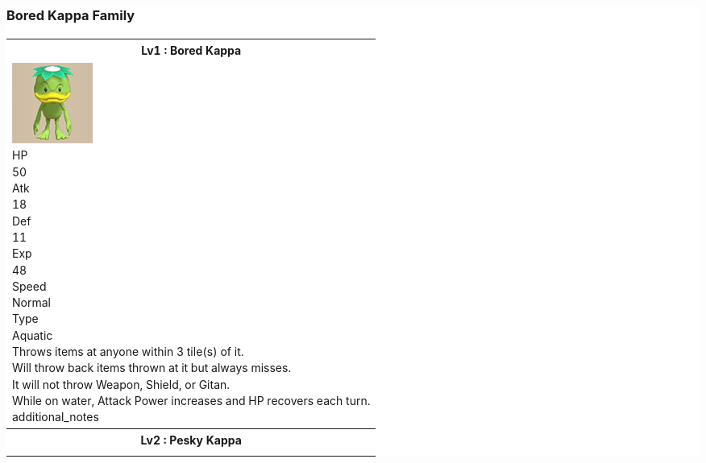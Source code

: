 ### Bored Kappa Family

<table class="monsterPageTable">
  <tbody>
    <tr>
      <th>
        <div class="monsterPageFlex">
          <div>Lv1 : Bored Kappa</div>
        </div>
      </th>
    </tr>
    <tr>
      <td>
        <div class="monsterPageFlex monster_table">
          <div>
            <img src="../images/monsters/17-1.png"/>
          </div>
          <div>
            <div class="monsterPageFlex monster_stats">
              <div>HP</div>
              <div>50</div>
              <div>Atk</div>
              <div>18</div>
              <div>Def</div>
              <div>11</div>
              <div>Exp</div>
              <div>48</div>
            </div>
            <div class="monsterPageFlex monster_stats">
              <div>Speed</div>
              <div>Normal</div>
              <div>Type</div>
              <div>Aquatic</div>
            </div>
            <div class="monster_text">Throws items at anyone within 3 tile(s) of it.<br/>Will throw back items thrown at it but always misses.<br/>It will not throw Weapon, Shield, or Gitan.<br/>While on water, Attack Power increases and HP recovers each turn.</div>
            <div class="monster_notes">additional_notes</div>
          </div>
        </div>
      </td>
    </tr>
    <tr>
      <th>
        <div class="monsterPageFlex">
          <div>Lv2 : Pesky Kappa</div>
        </div>
      </th>
    </tr>
    <tr>
      <td>
        <div class="monsterPageFlex monster_table">
          <div>